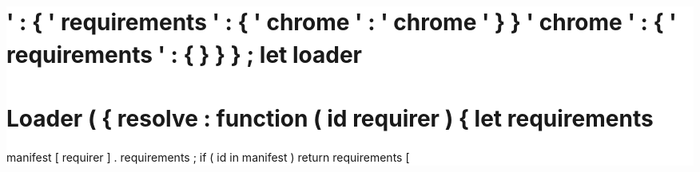 '
:
{
'
requirements
'
:
{
'
chrome
'
:
'
chrome
'
}
}
'
chrome
'
:
{
'
requirements
'
:
{
}
}
}
;
let
loader
=
Loader
(
{
resolve
:
function
(
id
requirer
)
{
let
requirements
=
manifest
[
requirer
]
.
requirements
;
if
(
id
in
manifest
)
return
requirements
[